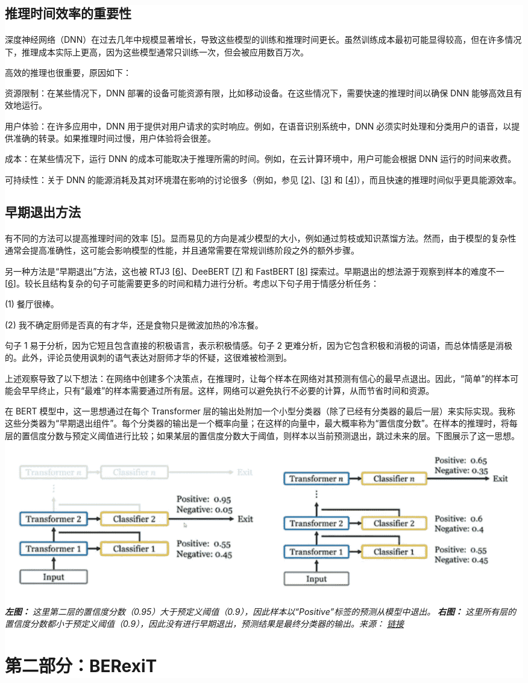 ## **推理时间效率的重要性**

深度神经网络（DNN）在过去几年中规模显著增长，导致这些模型的训练和推理时间更长。虽然训练成本最初可能显得较高，但在许多情况下，推理成本实际上更高，因为这些模型通常只训练一次，但会被应用数百万次。

高效的推理也很重要，原因如下：

资源限制：在某些情况下，DNN 部署的设备可能资源有限，比如移动设备。在这些情况下，需要快速的推理时间以确保 DNN 能够高效且有效地运行。

用户体验：在许多应用中，DNN 用于提供对用户请求的实时响应。例如，在语音识别系统中，DNN 必须实时处理和分类用户的语音，以提供准确的转录。如果推理时间过慢，用户体验将会很差。

成本：在某些情况下，运行 DNN 的成本可能取决于推理所需的时间。例如，在云计算环境中，用户可能会根据 DNN 运行的时间来收费。

可持续性：关于 DNN 的能源消耗及其对环境潜在影响的讨论很多（例如，参见 [[2](https://arxiv.org/abs/1906.02243)]、[[3](https://deepai.org/publication/compute-and-energy-consumption-trends-in-deep-learning-inference)] 和 [[4](https://arxiv.org/abs/1907.10597)]），而且快速的推理时间似乎更具能源效率。

## **早期退出方法**

有不同的方法可以提高推理时间的效率 [[5](https://arxiv.org/abs/2209.00099)]。显而易见的方向是减少模型的大小，例如通过剪枝或知识蒸馏方法。然而，由于模型的复杂性通常会提高准确性，这可能会影响模型的性能，并且通常需要在常规训练阶段之外的额外步骤。

另一种方法是“早期退出”方法，这也被 RTJ3 [[6](https://arxiv.org/abs/2004.07453)]、DeeBERT [[7](https://arxiv.org/abs/2004.12993)] 和 FastBERT [[8](https://arxiv.org/abs/2004.02178)] 探索过。早期退出的想法源于观察到样本的难度不一 [[6](https://arxiv.org/abs/2004.07453)]。较长且结构复杂的句子可能需要更多的时间和精力进行分析。考虑以下句子用于情感分析任务：

(1) 餐厅很棒。

(2) 我不确定厨师是否真的有才华，还是食物只是微波加热的冷冻餐。

句子 1 易于分析，因为它短且包含直接的积极语言，表示积极情感。句子 2 更难分析，因为它包含积极和消极的词语，而总体情感是消极的。此外，评论员使用讽刺的语气表达对厨师才华的怀疑，这很难被检测到。

上述观察导致了以下想法：在网络中创建多个决策点，在推理时，让每个样本在网络对其预测有信心的最早点退出。因此，“简单”的样本可能会早早终止，只有“最难”的样本需要通过所有层。这样，网络可以避免执行不必要的计算，从而节省时间和资源。

在 BERT 模型中，这一思想通过在每个 Transformer 层的输出处附加一个小型分类器（除了已经有分类器的最后一层）来实际实现。我称这些分类器为“早期退出组件”。每个分类器的输出是一个概率向量；在这样的向量中，最大概率称为“置信度分数”。在样本的推理时，将每层的置信度分数与预定义阈值进行比较；如果某层的置信度分数大于阈值，则样本以当前预测退出，跳过未来的层。下图展示了这一思想。

![](img/cd66af693cee592936671af45031db0d.png)

***左图：*** *这里第二层的置信度分数（0.95）大于预定义阈值（0.9），因此样本以“Positive”标签的预测从模型中退出。* ***右图：*** *这里所有层的置信度分数都小于预定义阈值（0.9），因此没有进行早期退出，预测结果是最终分类器的输出。来源：* [*链接*](https://www.virtual2021.eacl.org/paper_main.44.html)

# 第二部分：BERexiT
